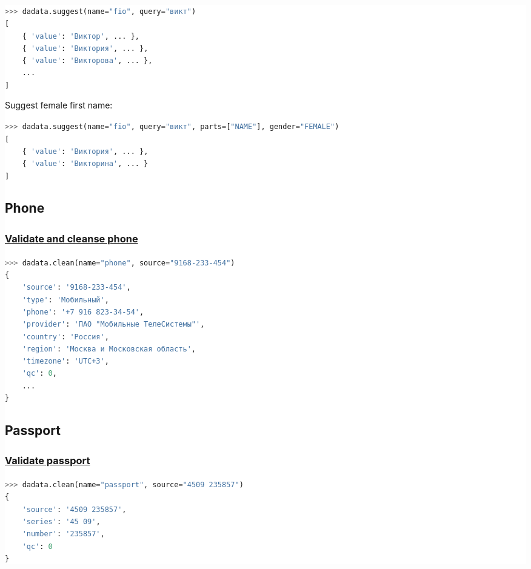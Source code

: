 ```python
>>> dadata.suggest(name="fio", query="викт")
[
    { 'value': 'Виктор', ... },
    { 'value': 'Виктория', ... },
    { 'value': 'Викторова', ... },
    ...
]
```

Suggest female first name:

```python
>>> dadata.suggest(name="fio", query="викт", parts=["NAME"], gender="FEMALE")
[
    { 'value': 'Виктория', ... },
    { 'value': 'Викторина', ... }
]
```

## Phone

### [Validate and cleanse phone](https://dadata.ru/api/clean/phone/)

```python
>>> dadata.clean(name="phone", source="9168-233-454")
{
    'source': '9168-233-454',
    'type': 'Мобильный',
    'phone': '+7 916 823-34-54',
    'provider': 'ПАО "Мобильные ТелеСистемы"',
    'country': 'Россия',
    'region': 'Москва и Московская область',
    'timezone': 'UTC+3',
    'qc': 0,
    ...
}
```

## Passport

### [Validate passport](https://dadata.ru/api/clean/passport/)

```python
>>> dadata.clean(name="passport", source="4509 235857")
{
    'source': '4509 235857',
    'series': '45 09',
    'number': '235857',
    'qc': 0
}
```


[pypi-image]: https://img.shields.io/pypi/v/dadata?style=flat-square
[pypi-url]: https://pypi.org/project/dadata/
[build-image]: https://img.shields.io/travis/hflabs/dadata-py?style=flat-square
[build-url]: https://travis-ci.org/hflabs/dadata-py
[coverage-image]: https://img.shields.io/coveralls/github/hflabs/dadata-py?style=flat-square
[coverage-url]: https://coveralls.io/github/hflabs/dadata-py
[quality-image]: https://img.shields.io/codeclimate/maintainability/hflabs/dadata-py?style=flat-square
[quality-url]: https://codeclimate.com/github/hflabs/dadata-py